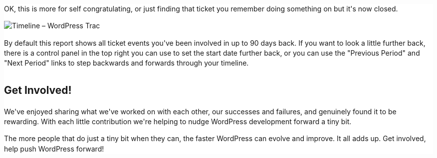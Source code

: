 OK, this is more for self congratulating, or just finding that ticket you remember doing something on but it's now closed.

![Timeline – WordPress Trac](https://s3.amazonaws.com/cdn.deliciousbrains.com/content/uploads/2015/03/Timeline-–-WordPress-Trac.png)

By default this report shows all ticket events you've been involved in up to 90 days back. If you want to look a little further back, there is a control panel in the top right you can use to set the start date further back, or you can use the "Previous Period" and "Next Period" links to step backwards and forwards through your timeline.

## Get Involved!
We've enjoyed sharing what we've worked on with each other, our successes and failures, and genuinely found it to be rewarding. With each little contribution we're helping to nudge WordPress development forward a tiny bit.

The more people that do just a tiny bit when they can, the faster WordPress can evolve and improve. It all adds up. Get involved, help push WordPress forward!